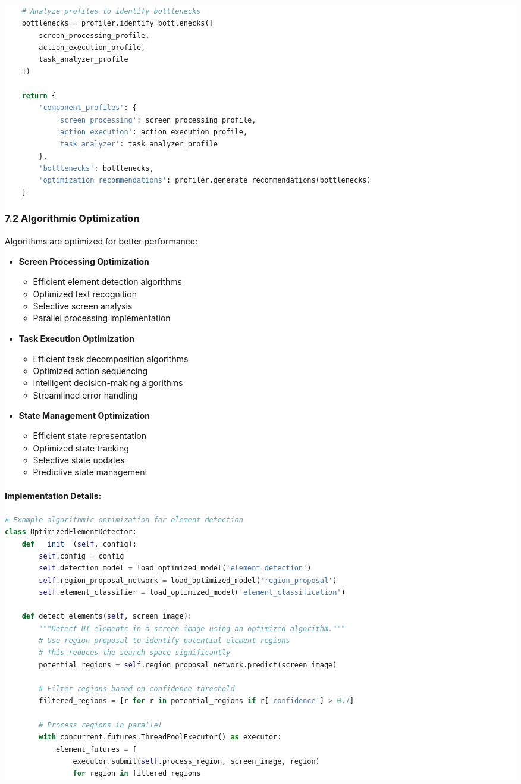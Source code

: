 ```python
    # Analyze profiles to identify bottlenecks
    bottlenecks = profiler.identify_bottlenecks([
        screen_processing_profile,
        action_execution_profile,
        task_analyzer_profile
    ])
    
    return {
        'component_profiles': {
            'screen_processing': screen_processing_profile,
            'action_execution': action_execution_profile,
            'task_analyzer': task_analyzer_profile
        },
        'bottlenecks': bottlenecks,
        'optimization_recommendations': profiler.generate_recommendations(bottlenecks)
    }
```

### 7.2 Algorithmic Optimization

Algorithms are optimized for better performance:

- **Screen Processing Optimization**
  - Efficient element detection algorithms
  - Optimized text recognition
  - Selective screen analysis
  - Parallel processing implementation

- **Task Execution Optimization**
  - Efficient task decomposition algorithms
  - Optimized action sequencing
  - Intelligent decision-making algorithms
  - Streamlined error handling

- **State Management Optimization**
  - Efficient state representation
  - Optimized state tracking
  - Selective state updates
  - Predictive state management

#### Implementation Details:

```python
# Example algorithmic optimization for element detection
class OptimizedElementDetector:
    def __init__(self, config):
        self.config = config
        self.detection_model = load_optimized_model('element_detection')
        self.region_proposal_network = load_optimized_model('region_proposal')
        self.element_classifier = load_optimized_model('element_classification')
        
    def detect_elements(self, screen_image):
        """Detect UI elements in a screen image using an optimized algorithm."""
        # Use region proposal to identify potential element regions
        # This reduces the search space significantly
        potential_regions = self.region_proposal_network.predict(screen_image)
        
        # Filter regions based on confidence threshold
        filtered_regions = [r for r in potential_regions if r['confidence'] > 0.7]
        
        # Process regions in parallel
        with concurrent.futures.ThreadPoolExecutor() as executor:
            element_futures = [
                executor.submit(self.process_region, screen_image, region)
                for region in filtered_regions
```